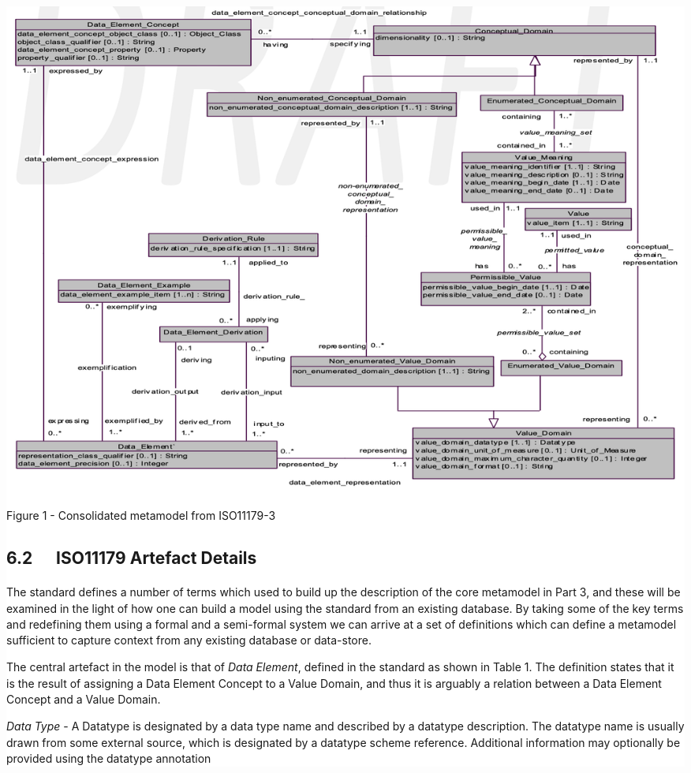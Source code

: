  ![**Registry Publishing**](../../images/FMD_ISOMetamodel.png)

Figure 1 - Consolidated metamodel from ISO11179-3

6.2      ISO11179 Artefact Details
----------------------------------

The standard defines a number of terms which used to build up the description of
the core metamodel in Part 3, and these will be examined in the light of how one
can build a model using the standard from an existing database. By taking some
of the key terms and redefining them using a formal and a semi-formal system we
can arrive at a set of definitions which can define a metamodel sufficient to
capture context from any existing database or data-store.

The central artefact in the model is that of *Data Element*, defined in the
standard as shown in Table 1. The definition states that it is the result of
assigning a Data Element Concept to a Value Domain, and thus it is arguably a
relation between a Data Element Concept and a Value Domain.

*Data Type* - A Datatype is designated by a data type name and described by a
datatype description. The datatype name is usually drawn from some external
source, which is designated by a datatype scheme reference. Additional
information may optionally be provided using the datatype annotation
